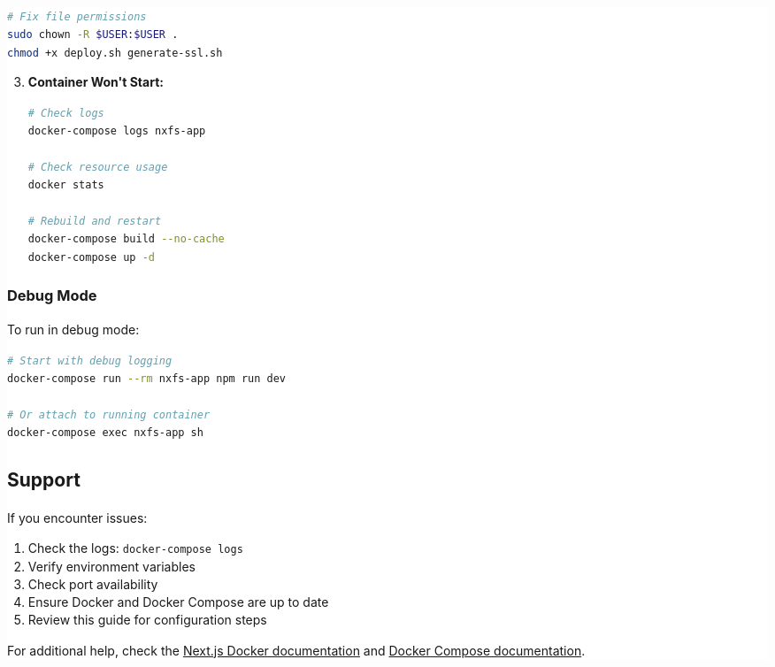    ```bash
   # Fix file permissions
   sudo chown -R $USER:$USER .
   chmod +x deploy.sh generate-ssl.sh
   ```

3. **Container Won't Start:**

   ```bash
   # Check logs
   docker-compose logs nxfs-app

   # Check resource usage
   docker stats

   # Rebuild and restart
   docker-compose build --no-cache
   docker-compose up -d
   ```

### Debug Mode

To run in debug mode:

```bash
# Start with debug logging
docker-compose run --rm nxfs-app npm run dev

# Or attach to running container
docker-compose exec nxfs-app sh
```

## Support

If you encounter issues:

1. Check the logs: `docker-compose logs`
2. Verify environment variables
3. Check port availability
4. Ensure Docker and Docker Compose are up to date
5. Review this guide for configuration steps

For additional help, check the [Next.js Docker documentation](https://nextjs.org/docs/app/building-your-application/deploying#docker-image) and [Docker Compose documentation](https://docs.docker.com/compose/).
